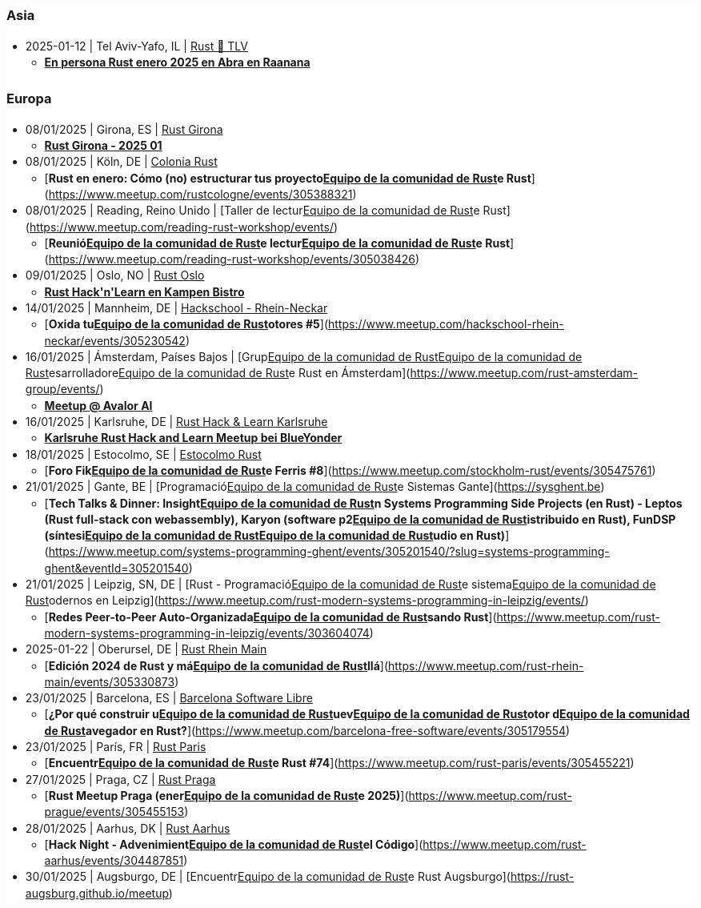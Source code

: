 ### Asia
* 2025-01-12 | Tel Aviv-Yafo, IL | [Rust 🦀 TLV](https://www.meetup.com/rust-tlv/events/)
    * [**En persona Rust enero 2025 en Abra en Raanana**](https://www.meetup.com/rust-tlv/events/304898730/)

### Europa
* 08/01/2025 | Girona, ES | [Rust Girona](https://lu.ma/rust-girona)
    * [**Rust Girona - 2025 01**](https://lu.ma/ckf2s00f)
* 08/01/2025 | Köln, DE | [Colonia Rust](https://www.meetup.com/rust-cologne-bonn/events/)
    * [**Rust en enero: Cómo (no) estructurar tus proyecto[Equipo de la comunidad de Rust][comunidad]e Rust**](https://www.meetup.com/rustcologne/events/305388321)
* 08/01/2025 | Reading, Reino Unido | [Taller de lectur[Equipo de la comunidad de Rust][comunidad]e Rust](https://www.meetup.com/reading-rust-workshop/events/)
    * [**Reunió[Equipo de la comunidad de Rust][comunidad]e lectur[Equipo de la comunidad de Rust][comunidad]e Rust**](https://www.meetup.com/reading-rust-workshop/events/305038426)
* 09/01/2025 | Oslo, NO | [Rust Oslo](https://www.meetup.com/rust-oslo/events/)
    * [**Rust Hack'n'Learn en Kampen Bistro**](https://www.meetup.com/rust-oslo/events/303154281)
* 14/01/2025 | Mannheim, DE | [Hackschool - Rhein-Neckar](https://www.meetup.com/hackschool-rhein-neckar/events/)
    * [**Oxida tu[Equipo de la comunidad de Rust][comunidad]otores #5**](https://www.meetup.com/hackschool-rhein-neckar/events/305230542)
* 16/01/2025 | Ámsterdam, Países Bajos | [Grup[Equipo de la comunidad de Rust][comunidad][Equipo de la comunidad de Rust][comunidad]esarrolladore[Equipo de la comunidad de Rust][comunidad]e Rust en Ámsterdam](https://www.meetup.com/rust-amsterdam-group/events/)
    * [**Meetup @ Avalor AI**](https://www.meetup.com/rust-amsterdam-group/events/305339712)
* 16/01/2025 | Karlsruhe, DE | [Rust Hack & Learn Karlsruhe](https://www.meetup.com/rust-hack-learn-karlsruhe/events/)
    * [**Karlsruhe Rust Hack and Learn Meetup bei BlueYonder**](https://www.meetup.com/rust-hack-learn-karlsruhe/events/305144321)
* 18/01/2025 | Estocolmo, SE | [Estocolmo Rust](https://www.meetup.com/stockholm-rust/events/)
    * [**Foro Fik[Equipo de la comunidad de Rust][comunidad]e Ferris #8**](https://www.meetup.com/stockholm-rust/events/305475761)
* 21/01/2025 | Gante, BE | [Programació[Equipo de la comunidad de Rust][comunidad]e Sistemas Gante](https://sysghent.be)
    * [**Tech Talks & Dinner: Insight[Equipo de la comunidad de Rust][comunidad]n Systems Programming Side Projects (en Rust) - Leptos (Rust full-stack con webassembly), Karyon (software p2[Equipo de la comunidad de Rust][comunidad]istribuido en Rust), FunDSP (síntesi[Equipo de la comunidad de Rust][comunidad][Equipo de la comunidad de Rust][comunidad]udio en Rust)**](https://www.meetup.com/systems-programming-ghent/events/305201540/?slug=systems-programming-ghent&eventId=305201540)
* 21/01/2025 | Leipzig, SN, DE | [Rust - Programació[Equipo de la comunidad de Rust][comunidad]e sistema[Equipo de la comunidad de Rust][comunidad]odernos en Leipzig](https://www.meetup.com/rust-modern-systems-programming-in-leipzig/events/)
    * [**Redes Peer-to-Peer Auto-Organizada[Equipo de la comunidad de Rust][comunidad]sando Rust**](https://www.meetup.com/rust-modern-systems-programming-in-leipzig/events/303604074)
* 2025-01-22 | Oberursel, DE | [Rust Rhein Main](https://www.meetup.com/rust-rhein-main)
    * [**Edición 2024 de Rust y má[Equipo de la comunidad de Rust][comunidad]llá**](https://www.meetup.com/rust-rhein-main/events/305330873)
* 23/01/2025 | Barcelona, ES | [Barcelona Software Libre](https://www.meetup.com/barcelona-free-software/events/)
    * [**¿Por qué construir u[Equipo de la comunidad de Rust][comunidad]uev[Equipo de la comunidad de Rust][comunidad]otor d[Equipo de la comunidad de Rust][comunidad]avegador en Rust?**](https://www.meetup.com/barcelona-free-software/events/305179554)
* 23/01/2025 | París, FR | [Rust Paris](https://www.meetup.com/rust-paris/events/)
    * [**Encuentr[Equipo de la comunidad de Rust][comunidad]e Rust #74**](https://www.meetup.com/rust-paris/events/305455221)
* 27/01/2025 | Praga, CZ | [Rust Praga](https://www.meetup.com/rust-prague/events/)
    * [**Rust Meetup Praga (ener[Equipo de la comunidad de Rust][comunidad]e 2025)**](https://www.meetup.com/rust-prague/events/305455153)
* 28/01/2025 | Aarhus, DK | [Rust Aarhus](https://www.meetup.com/rust-aarhus/events/)
    * [**Hack Night - Advenimient[Equipo de la comunidad de Rust][comunidad]el Código**](https://www.meetup.com/rust-aarhus/events/304487851)
* 30/01/2025 | Augsburgo, DE | [Encuentr[Equipo de la comunidad de Rust][comunidad]e Rust Augsburgo](https://rust-augsburg.github.io/meetup)

[submit_crate]: https://users.rust-lang.org/t/crate-of-the-week/2704
[fusionado]: https://github.com/search?q=is%3Apr+org%3Arust-lang+is%3Amerged+merged%3A2024-12-31..2025-01-07
[calendario]: https://www.google.com/calendar/embed?src=apd9vmbc22egenmtu5l6c5jbfc%40group.calendar.google.com
[comunidad]: mailto:community-team@rust-lang.org